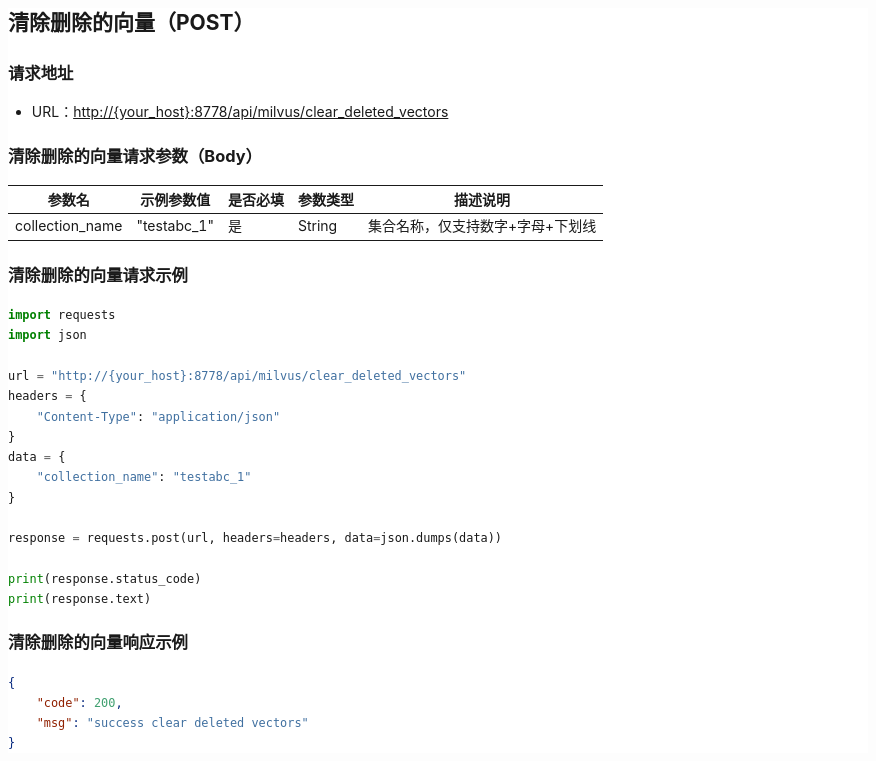 ## <h2><p id="清除删除的向量post">清除删除的向量（POST）</p></h2>

### <h3><p id="clear_deleted_vectors"> 请求地址 </p></h3>
* URL：<http://{your_host}:8778/api/milvus/clear_deleted_vectors>

### <h3><p id="清除删除的向量请求参数body">清除删除的向量请求参数（Body）</p></h3>

| 参数名     | 示例参数值 | 是否必填 | 参数类型   | 描述说明  |
| ------- | ----- | ---- | ------ | ----- |
| collection_name | "testabc_1"    | 是      |  String   | 集合名称，仅支持数字+字母+下划线 |

### <h3><p id="清除删除的向量请求示例">清除删除的向量请求示例</p></h3>

```python
import requests
import json

url = "http://{your_host}:8778/api/milvus/clear_deleted_vectors"
headers = {
    "Content-Type": "application/json"
}
data = {
    "collection_name": "testabc_1"
}

response = requests.post(url, headers=headers, data=json.dumps(data))

print(response.status_code)
print(response.text)
```

### <h3><p id="清除删除的向量响应示例">清除删除的向量响应示例</p></h3>

```json
{
    "code": 200,
    "msg": "success clear deleted vectors"
}
```

